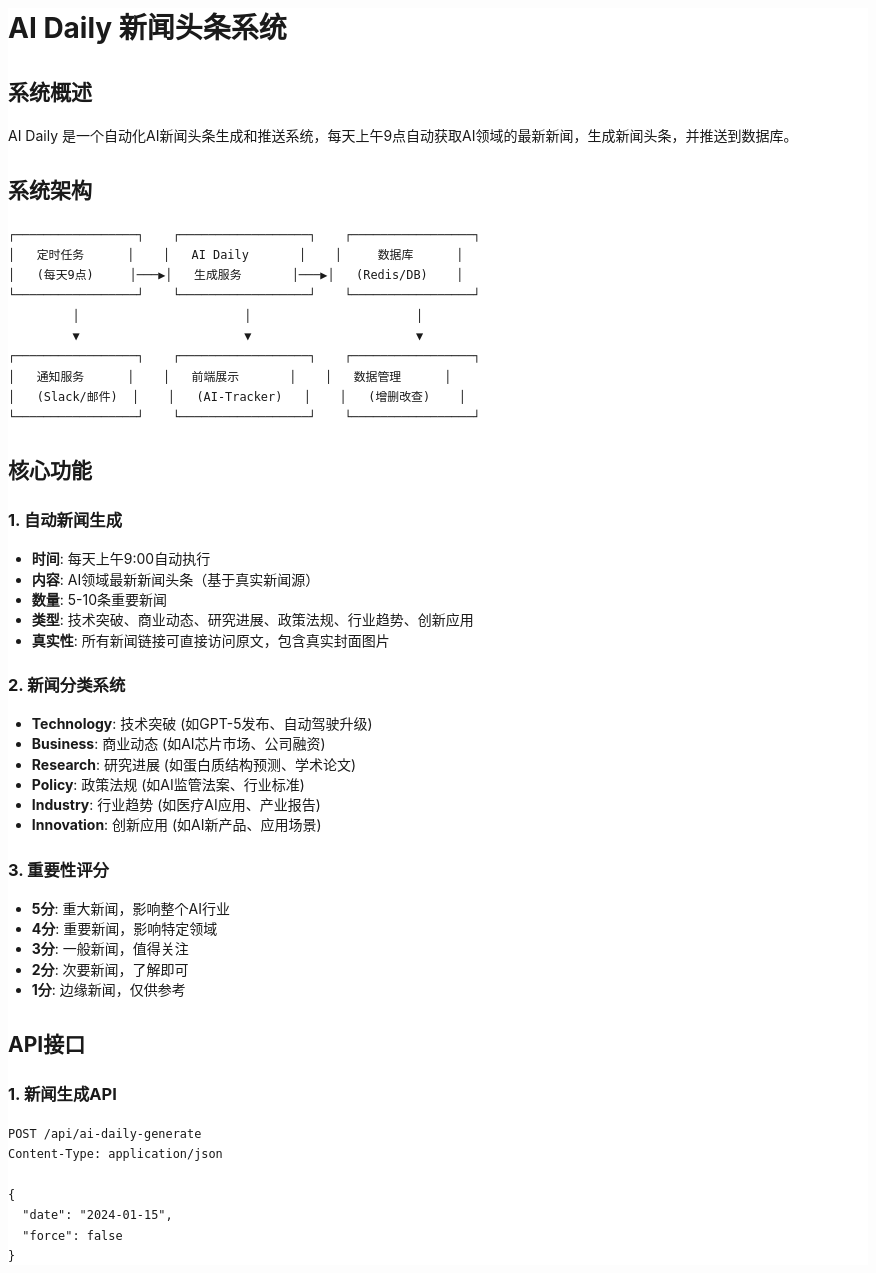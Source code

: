 # AI Daily 新闻头条系统

## 系统概述

AI Daily 是一个自动化AI新闻头条生成和推送系统，每天上午9点自动获取AI领域的最新新闻，生成新闻头条，并推送到数据库。

## 系统架构

```
┌─────────────────┐    ┌──────────────────┐    ┌─────────────────┐
│   定时任务      │    │   AI Daily       │    │     数据库      │
│   (每天9点)     │───▶│   生成服务       │───▶│   (Redis/DB)    │
└─────────────────┘    └──────────────────┘    └─────────────────┘
         │                       │                       │
         ▼                       ▼                       ▼
┌─────────────────┐    ┌──────────────────┐    ┌─────────────────┐
│   通知服务      │    │   前端展示       │    │   数据管理      │
│   (Slack/邮件)  │    │   (AI-Tracker)   │    │   (增删改查)    │
└─────────────────┘    └──────────────────┘    └─────────────────┘
```

## 核心功能

### 1. 自动新闻生成
- **时间**: 每天上午9:00自动执行
- **内容**: AI领域最新新闻头条（基于真实新闻源）
- **数量**: 5-10条重要新闻
- **类型**: 技术突破、商业动态、研究进展、政策法规、行业趋势、创新应用
- **真实性**: 所有新闻链接可直接访问原文，包含真实封面图片

### 2. 新闻分类系统
- **Technology**: 技术突破 (如GPT-5发布、自动驾驶升级)
- **Business**: 商业动态 (如AI芯片市场、公司融资)
- **Research**: 研究进展 (如蛋白质结构预测、学术论文)
- **Policy**: 政策法规 (如AI监管法案、行业标准)
- **Industry**: 行业趋势 (如医疗AI应用、产业报告)
- **Innovation**: 创新应用 (如AI新产品、应用场景)

### 3. 重要性评分
- **5分**: 重大新闻，影响整个AI行业
- **4分**: 重要新闻，影响特定领域
- **3分**: 一般新闻，值得关注
- **2分**: 次要新闻，了解即可
- **1分**: 边缘新闻，仅供参考

## API接口

### 1. 新闻生成API
```
POST /api/ai-daily-generate
Content-Type: application/json

{
  "date": "2024-01-15",
  "force": false
}
```
